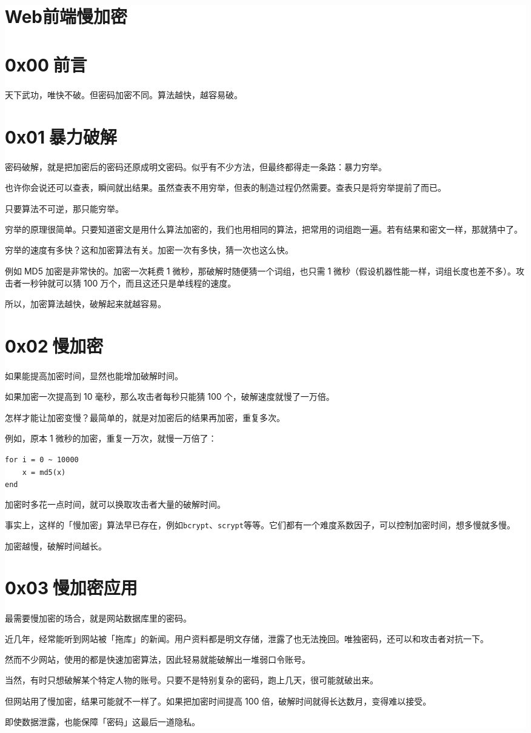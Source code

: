 # Web前端慢加密

0x00 前言
=====

天下武功，唯快不破。但密码加密不同。算法越快，越容易破。

0x01 暴力破解
=====

密码破解，就是把加密后的密码还原成明文密码。似乎有不少方法，但最终都得走一条路：暴力穷举。

也许你会说还可以查表，瞬间就出结果。虽然查表不用穷举，但表的制造过程仍然需要。查表只是将穷举提前了而已。

只要算法不可逆，那只能穷举。

穷举的原理很简单。只要知道密文是用什么算法加密的，我们也用相同的算法，把常用的词组跑一遍。若有结果和密文一样，那就猜中了。

穷举的速度有多快？这和加密算法有关。加密一次有多快，猜一次也这么快。

例如 MD5 加密是非常快的。加密一次耗费 1 微秒，那破解时随便猜一个词组，也只需 1 微秒（假设机器性能一样，词组长度也差不多）。攻击者一秒钟就可以猜 100 万个，而且这还只是单线程的速度。

所以，加密算法越快，破解起来就越容易。

0x02 慢加密
=====

如果能提高加密时间，显然也能增加破解时间。

如果加密一次提高到 10 毫秒，那么攻击者每秒只能猜 100 个，破解速度就慢了一万倍。

怎样才能让加密变慢？最简单的，就是对加密后的结果再加密，重复多次。

例如，原本 1 微秒的加密，重复一万次，就慢一万倍了：

```
for i = 0 ~ 10000
    x = md5(x)
end

```

加密时多花一点时间，就可以换取攻击者大量的破解时间。

事实上，这样的「慢加密」算法早已存在，例如`bcrypt`、`scrypt`等等。它们都有一个难度系数因子，可以控制加密时间，想多慢就多慢。

加密越慢，破解时间越长。

0x03 慢加密应用
=====

最需要慢加密的场合，就是网站数据库里的密码。

近几年，经常能听到网站被「拖库」的新闻。用户资料都是明文存储，泄露了也无法挽回。唯独密码，还可以和攻击者对抗一下。

然而不少网站，使用的都是快速加密算法，因此轻易就能破解出一堆弱口令账号。

当然，有时只想破解某个特定人物的账号。只要不是特别复杂的密码，跑上几天，很可能就破出来。

但网站用了慢加密，结果可能就不一样了。如果把加密时间提高 100 倍，破解时间就得长达数月，变得难以接受。

即使数据泄露，也能保障「密码」这最后一道隐私。
